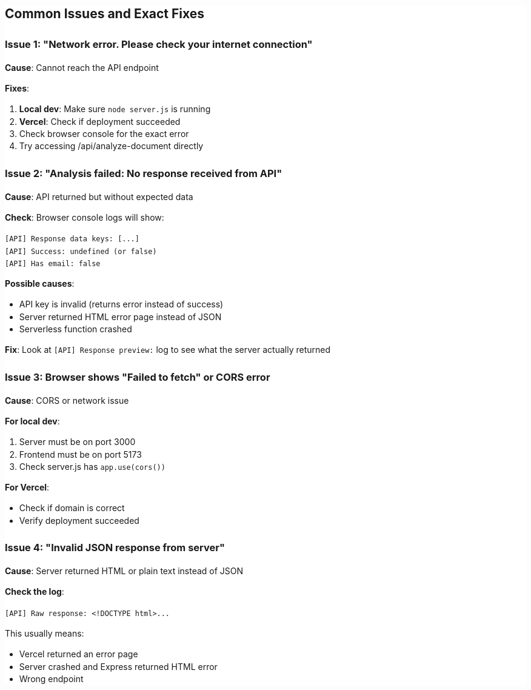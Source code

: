 ## Common Issues and Exact Fixes

### Issue 1: "Network error. Please check your internet connection"

**Cause**: Cannot reach the API endpoint

**Fixes**:
1. **Local dev**: Make sure `node server.js` is running
2. **Vercel**: Check if deployment succeeded
3. Check browser console for the exact error
4. Try accessing /api/analyze-document directly

### Issue 2: "Analysis failed: No response received from API"

**Cause**: API returned but without expected data

**Check**: Browser console logs will show:
```
[API] Response data keys: [...]
[API] Success: undefined (or false)
[API] Has email: false
```

**Possible causes**:
- API key is invalid (returns error instead of success)
- Server returned HTML error page instead of JSON
- Serverless function crashed

**Fix**: Look at `[API] Response preview:` log to see what the server actually returned

### Issue 3: Browser shows "Failed to fetch" or CORS error

**Cause**: CORS or network issue

**For local dev**:
1. Server must be on port 3000
2. Frontend must be on port 5173
3. Check server.js has `app.use(cors())`

**For Vercel**:
- Check if domain is correct
- Verify deployment succeeded

### Issue 4: "Invalid JSON response from server"

**Cause**: Server returned HTML or plain text instead of JSON

**Check the log**:
```
[API] Raw response: <!DOCTYPE html>...
```

This usually means:
- Vercel returned an error page
- Server crashed and Express returned HTML error
- Wrong endpoint
